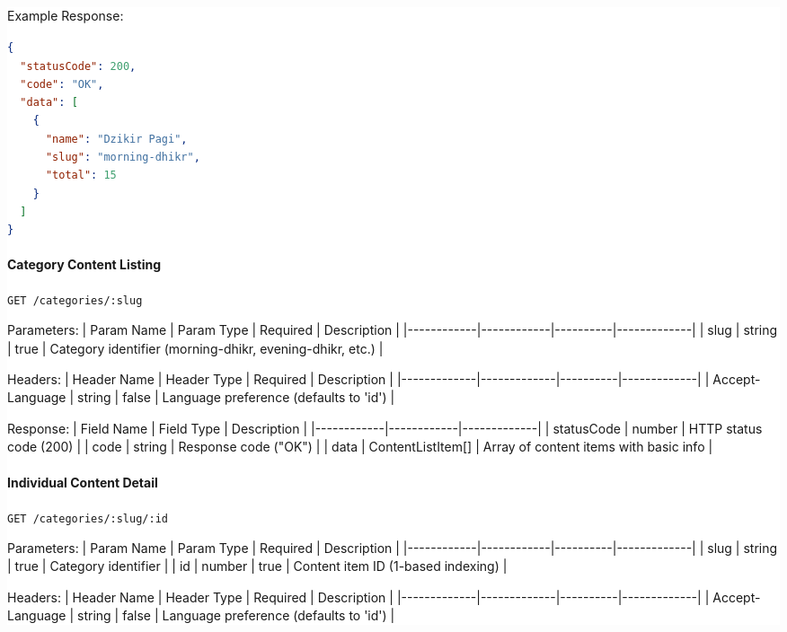 Example Response:
```json
{
  "statusCode": 200,
  "code": "OK",
  "data": [
    {
      "name": "Dzikir Pagi",
      "slug": "morning-dhikr",
      "total": 15
    }
  ]
}
```

#### Category Content Listing
```
GET /categories/:slug
```

Parameters:
| Param Name | Param Type | Required | Description |
|------------|------------|----------|-------------|
| slug | string | true | Category identifier (morning-dhikr, evening-dhikr, etc.) |

Headers:
| Header Name | Header Type | Required | Description |
|-------------|-------------|----------|-------------|
| Accept-Language | string | false | Language preference (defaults to 'id') |

Response:
| Field Name | Field Type | Description |
|------------|------------|-------------|
| statusCode | number | HTTP status code (200) |
| code | string | Response code ("OK") |
| data | ContentListItem[] | Array of content items with basic info |

#### Individual Content Detail
```
GET /categories/:slug/:id
```

Parameters:
| Param Name | Param Type | Required | Description |
|------------|------------|----------|-------------|
| slug | string | true | Category identifier |
| id | number | true | Content item ID (1-based indexing) |

Headers:
| Header Name | Header Type | Required | Description |
|-------------|-------------|----------|-------------|
| Accept-Language | string | false | Language preference (defaults to 'id') |
